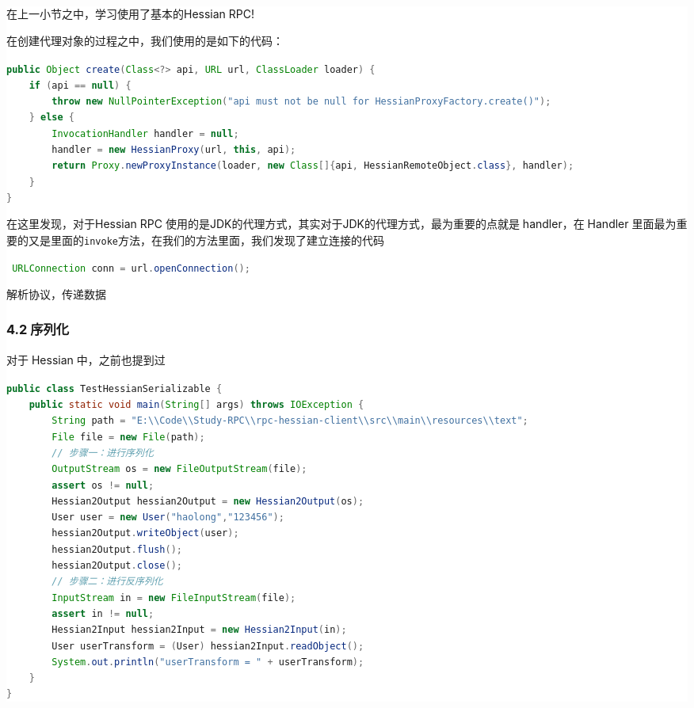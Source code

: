 在上一小节之中，学习使用了基本的Hessian RPC!

在创建代理对象的过程之中，我们使用的是如下的代码：

```java

```



```java
public Object create(Class<?> api, URL url, ClassLoader loader) {
    if (api == null) {
        throw new NullPointerException("api must not be null for HessianProxyFactory.create()");
    } else {
        InvocationHandler handler = null;
        handler = new HessianProxy(url, this, api);
        return Proxy.newProxyInstance(loader, new Class[]{api, HessianRemoteObject.class}, handler);
    }
}
```

在这里发现，对于Hessian RPC 使用的是JDK的代理方式，其实对于JDK的代理方式，最为重要的点就是 handler，在 Handler 里面最为重要的又是里面的`invoke`方法，在我们的方法里面，我们发现了建立连接的代码

```java
 URLConnection conn = url.openConnection();
```

解析协议，传递数据

### 4.2 序列化

对于 Hessian 中，之前也提到过

```java
public class TestHessianSerializable {
    public static void main(String[] args) throws IOException {
        String path = "E:\\Code\\Study-RPC\\rpc-hessian-client\\src\\main\\resources\\text";
        File file = new File(path);
        // 步骤一：进行序列化
        OutputStream os = new FileOutputStream(file);
        assert os != null;
        Hessian2Output hessian2Output = new Hessian2Output(os);
        User user = new User("haolong","123456");
        hessian2Output.writeObject(user);
        hessian2Output.flush();
        hessian2Output.close();
        // 步骤二：进行反序列化
        InputStream in = new FileInputStream(file);
        assert in != null;
        Hessian2Input hessian2Input = new Hessian2Input(in);
        User userTransform = (User) hessian2Input.readObject();
        System.out.println("userTransform = " + userTransform);
    }
}
```

